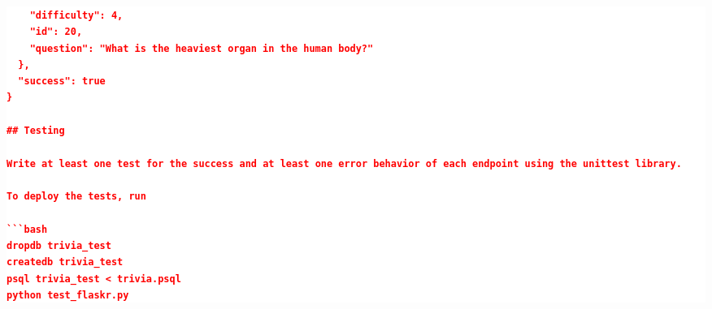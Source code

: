 ```json
    "difficulty": 4,
    "id": 20,
    "question": "What is the heaviest organ in the human body?"
  },
  "success": true
}

## Testing

Write at least one test for the success and at least one error behavior of each endpoint using the unittest library.

To deploy the tests, run

```bash
dropdb trivia_test
createdb trivia_test
psql trivia_test < trivia.psql
python test_flaskr.py
```
